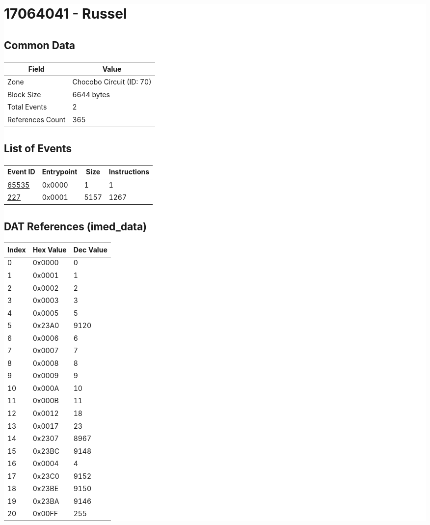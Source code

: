 # 17064041 - Russel

## Common Data

| Field            | Value                    |
|------------------|--------------------------|
| Zone             | Chocobo Circuit (ID: 70) |
| Block Size       | 6644 bytes               |
| Total Events     | 2                        |
| References Count | 365                      |

## List of Events

| Event ID              | Entrypoint   |   Size |   Instructions |
|-----------------------|--------------|--------|----------------|
| [65535](#event-65535) | 0x0000       |      1 |              1 |
| [227](#event-227)     | 0x0001       |   5157 |           1267 |

## DAT References (imed_data)

|   Index | Hex Value   |   Dec Value |
|---------|-------------|-------------|
|       0 | 0x0000      |           0 |
|       1 | 0x0001      |           1 |
|       2 | 0x0002      |           2 |
|       3 | 0x0003      |           3 |
|       4 | 0x0005      |           5 |
|       5 | 0x23A0      |        9120 |
|       6 | 0x0006      |           6 |
|       7 | 0x0007      |           7 |
|       8 | 0x0008      |           8 |
|       9 | 0x0009      |           9 |
|      10 | 0x000A      |          10 |
|      11 | 0x000B      |          11 |
|      12 | 0x0012      |          18 |
|      13 | 0x0017      |          23 |
|      14 | 0x2307      |        8967 |
|      15 | 0x23BC      |        9148 |
|      16 | 0x0004      |           4 |
|      17 | 0x23C0      |        9152 |
|      18 | 0x23BE      |        9150 |
|      19 | 0x23BA      |        9146 |
|      20 | 0x00FF      |         255 |